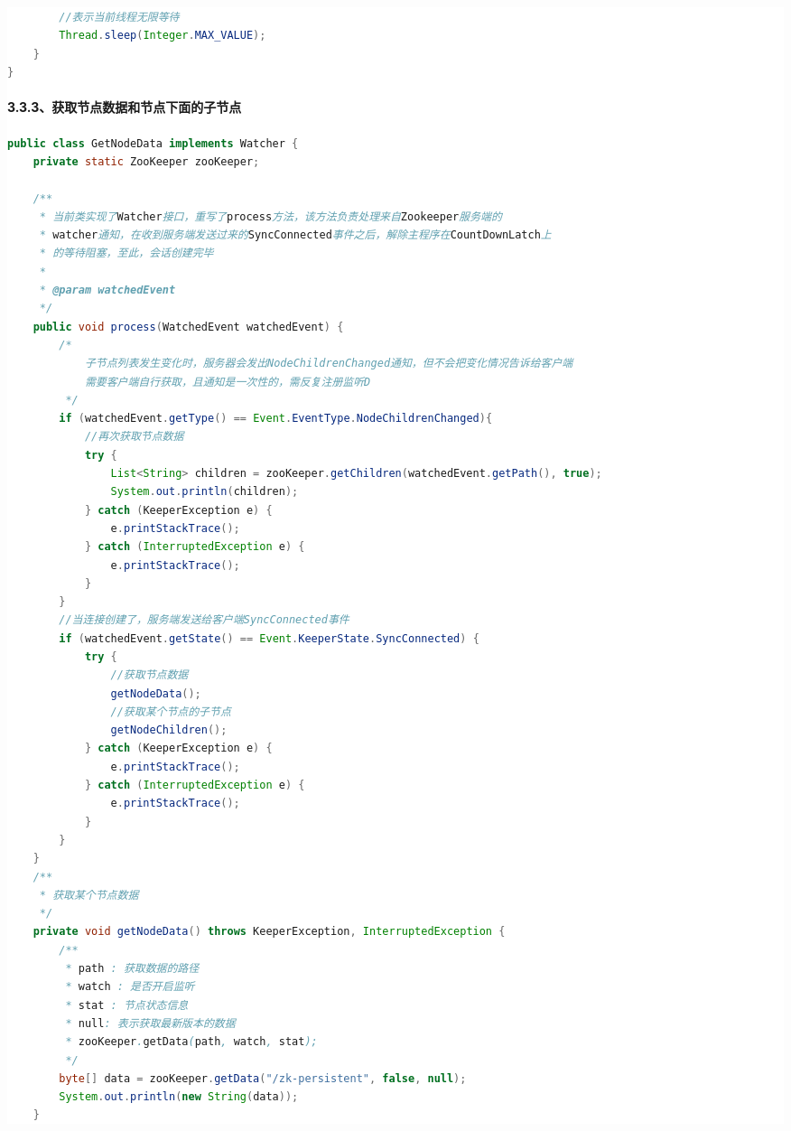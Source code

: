 ```java
        //表示当前线程无限等待
        Thread.sleep(Integer.MAX_VALUE);
    }
}
```

#### 3.3.3、获取节点数据和节点下面的子节点

```java
public class GetNodeData implements Watcher {
    private static ZooKeeper zooKeeper;

    /**
     * 当前类实现了Watcher接⼝，重写了process⽅法，该⽅法负责处理来⾃Zookeeper服务端的
     * watcher通知，在收到服务端发送过来的SyncConnected事件之后，解除主程序在CountDownLatch上
     * 的等待阻塞，⾄此，会话创建完毕
     *
     * @param watchedEvent
     */
    public void process(WatchedEvent watchedEvent) {
        /*
            ⼦节点列表发⽣变化时，服务器会发出NodeChildrenChanged通知，但不会把变化情况告诉给客户端
            需要客户端⾃⾏获取，且通知是⼀次性的，需反复注册监听D
         */
        if (watchedEvent.getType() == Event.EventType.NodeChildrenChanged){
            //再次获取节点数据
            try {
                List<String> children = zooKeeper.getChildren(watchedEvent.getPath(), true);
                System.out.println(children);
            } catch (KeeperException e) {
                e.printStackTrace();
            } catch (InterruptedException e) {
                e.printStackTrace();
            }
        }
        //当连接创建了，服务端发送给客户端SyncConnected事件
        if (watchedEvent.getState() == Event.KeeperState.SyncConnected) {
            try {
                //获取节点数据
                getNodeData();
                //获取某个节点的子节点
                getNodeChildren();
            } catch (KeeperException e) {
                e.printStackTrace();
            } catch (InterruptedException e) {
                e.printStackTrace();
            }
        }
    }
    /**
     * 获取某个节点数据
     */
    private void getNodeData() throws KeeperException, InterruptedException {
        /**
         * path : 获取数据的路径
         * watch : 是否开启监听
         * stat : 节点状态信息
         * null: 表示获取最新版本的数据
         * zooKeeper.getData(path, watch, stat);
         */
        byte[] data = zooKeeper.getData("/zk-persistent", false, null);
        System.out.println(new String(data));
    }

```